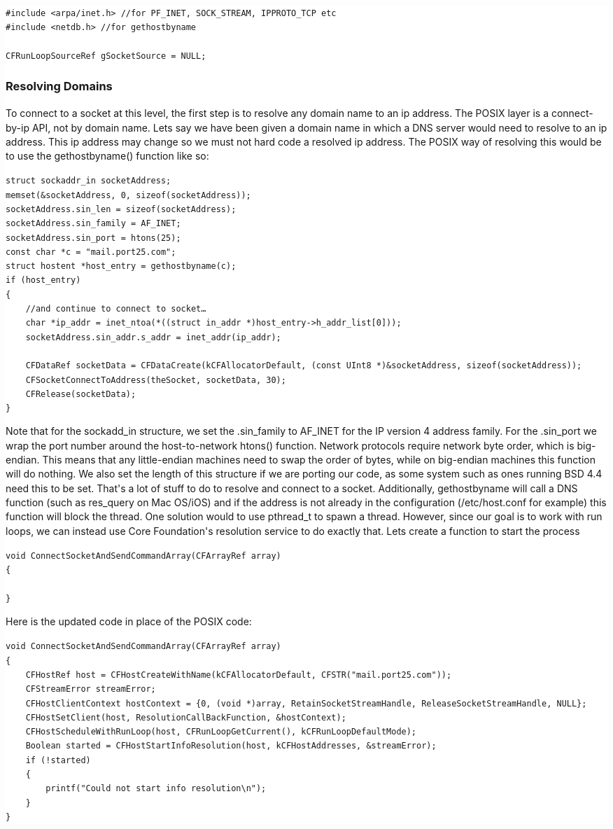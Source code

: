 	#include <arpa/inet.h> //for PF_INET, SOCK_STREAM, IPPROTO_TCP etc
	#include <netdb.h> //for gethostbyname

	CFRunLoopSourceRef gSocketSource = NULL;

### Resolving Domains

To connect to a socket at this level, the first step is to resolve any domain name to an ip address. The POSIX layer is a connect-by-ip API, not by domain name. Lets say we have been given a domain name in which a DNS server would need to resolve to an ip address. This ip address may change so we must not hard code a resolved ip address. The POSIX way of resolving this would be to use the gethostbyname() function like so:

    struct sockaddr_in socketAddress;
    memset(&socketAddress, 0, sizeof(socketAddress));
    socketAddress.sin_len = sizeof(socketAddress);
    socketAddress.sin_family = AF_INET;
    socketAddress.sin_port = htons(25);
    const char *c = "mail.port25.com";
    struct hostent *host_entry = gethostbyname(c);
    if (host_entry)
    {
        //and continue to connect to socket…
        char *ip_addr = inet_ntoa(*((struct in_addr *)host_entry->h_addr_list[0]));
        socketAddress.sin_addr.s_addr = inet_addr(ip_addr);

        CFDataRef socketData = CFDataCreate(kCFAllocatorDefault, (const UInt8 *)&socketAddress, sizeof(socketAddress));
        CFSocketConnectToAddress(theSocket, socketData, 30);
        CFRelease(socketData);
    }
    
Note that for the sockadd_in structure, we set the .sin_family to AF_INET for the IP version 4 address family. For the .sin_port we wrap the port number around the host-to-network htons() function. Network protocols require network byte order, which is big-endian. This means that any little-endian machines need to swap the order of bytes, while on big-endian machines this function will do nothing. We also set the length of this structure if we are porting our code, as some system such as ones running BSD 4.4 need this to be set. That's a lot of stuff to do to resolve and connect to a socket. Additionally, gethostbyname will call a DNS function (such as res_query on Mac OS/iOS) and if the address is not already in the configuration (/etc/host.conf for example) this function will block the thread. One solution would to use pthread_t to spawn a thread. However, since our goal is to work with run loops, we can instead use Core Foundation's resolution service to do exactly that. Lets create a function to start the process

	void ConnectSocketAndSendCommandArray(CFArrayRef array)
	{
	
	}

 Here is the updated code in place of the POSIX code:

	void ConnectSocketAndSendCommandArray(CFArrayRef array)
	{
		CFHostRef host = CFHostCreateWithName(kCFAllocatorDefault, CFSTR("mail.port25.com"));
	    CFStreamError streamError;
	    CFHostClientContext hostContext = {0, (void *)array, RetainSocketStreamHandle, ReleaseSocketStreamHandle, NULL};
	    CFHostSetClient(host, ResolutionCallBackFunction, &hostContext);
	    CFHostScheduleWithRunLoop(host, CFRunLoopGetCurrent(), kCFRunLoopDefaultMode);
	    Boolean started = CFHostStartInfoResolution(host, kCFHostAddresses, &streamError);
	    if (!started)
	    {
	        printf("Could not start info resolution\n");
	    }
	}
    